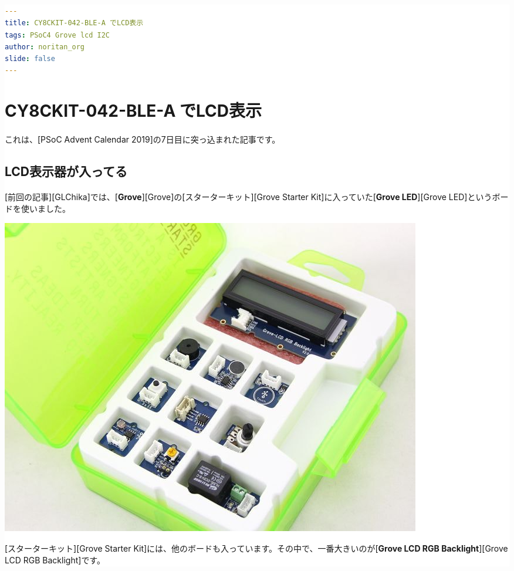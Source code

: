 ```yaml
---
title: CY8CKIT-042-BLE-A でLCD表示
tags: PSoC4 Grove lcd I2C
author: noritan_org
slide: false
---
```

# CY8CKIT-042-BLE-A でLCD表示

これは、[PSoC Advent Calendar 2019]の7日目に突っ込まれた記事です。

## LCD表示器が入ってる

[前回の記事][GLChika]では、[**Grove**][Grove]の[スターターキット][Grove Starter Kit]に入っていた[**Grove LED**][Grove LED]というボードを使いました。

![Grove Starter Kit](./GroveStarterKit.jpeg)

[スターターキット][Grove Starter Kit]には、他のボードも入っています。その中で、一番大きいのが[**Grove LCD RGB Backlight**][Grove LCD RGB Backlight]です。
